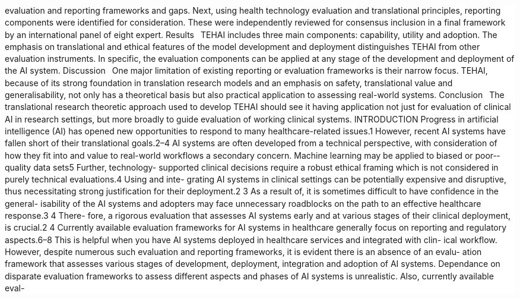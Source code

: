 evaluation and reporting frameworks and gaps. Next, using 
health technology evaluation and translational principles, 
reporting components were identified for consideration. 
These were independently reviewed for consensus 
inclusion in a final framework by an international panel of 
eight expert.
Results  TEHAI includes three main components: 
capability, utility and adoption. The emphasis on 
translational and ethical features of the model 
development and deployment distinguishes TEHAI 
from other evaluation instruments. In specific, the 
evaluation components can be applied at any stage of the 
development and deployment of the AI system.
Discussion  One major limitation of existing reporting 
or evaluation frameworks is their narrow focus. TEHAI, 
because of its strong foundation in translation research 
models and an emphasis on safety, translational value 
and generalisability, not only has a theoretical basis 
but also practical application to assessing real-­world 
systems.
Conclusion  The translational research theoretic approach 
used to develop TEHAI should see it having application 
not just for evaluation of clinical AI in research settings, 
but more broadly to guide evaluation of working clinical 
systems.
INTRODUCTION
Progress in artificial intelligence (AI) has 
opened new opportunities to respond to 
many healthcare-­related issues.1 However, 
recent AI systems have fallen short of their 
translational goals.2–4 AI systems are often 
developed from a technical perspective, with 
consideration of how they fit into and value 
to real-­world workflows a secondary concern. 
Machine learning may be applied to biased 
or poor-­quality data sets5 Further, technology-­
supported clinical decisions require a robust 
ethical framing which is not considered in 
purely technical evaluations.4 Using and inte-
grating AI systems in clinical settings can be 
potentially expensive and disruptive, thus 
necessitating strong justification for their 
deployment.2 3 As a result of, it is sometimes 
difficult to have confidence in the general-
isability of the AI systems and adopters may 
face unnecessary roadblocks on the path to 
an effective healthcare response.3 4 There-
fore, a rigorous evaluation that assesses AI 
systems early and at various stages of their 
clinical deployment, is crucial.2 4
Currently available evaluation frameworks 
for AI systems in healthcare generally focus 
on reporting and regulatory aspects.6–8 This is 
helpful when you have AI systems deployed in 
healthcare services and integrated with clin-
ical workflow. However, despite numerous 
such evaluation and reporting frameworks, 
it is evident there is an absence of an evalu-
ation framework that assesses various stages 
of development, deployment, integration 
and adoption of AI systems. Dependance 
on disparate evaluation frameworks to assess 
different aspects and phases of AI systems 
is unrealistic. Also, currently available eval-